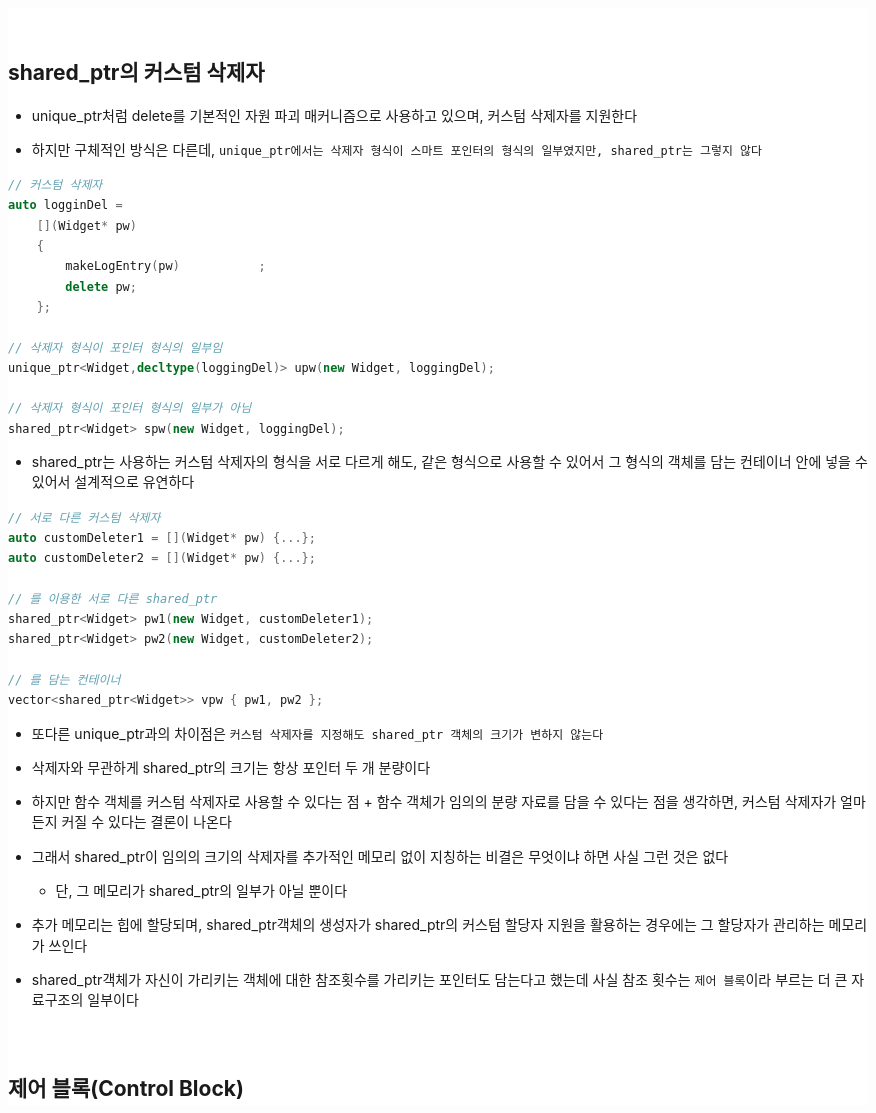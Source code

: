 <br>

## shared_ptr의 커스텀 삭제자

* unique_ptr처럼 delete를 기본적인 자원 파괴 매커니즘으로 사용하고 있으며, 커스텀 삭제자를 지원한다

* 하지만 구체적인 방식은 다른데, `unique_ptr에서는 삭제자 형식이 스마트 포인터의 형식의 일부였지만, shared_ptr는 그렇지 않다`

```c++
// 커스텀 삭제자
auto logginDel = 
    [](Widget* pw)
    {
        makeLogEntry(pw)           ;
        delete pw;
    };

// 삭제자 형식이 포인터 형식의 일부임
unique_ptr<Widget,decltype(loggingDel)> upw(new Widget, loggingDel);

// 삭제자 형식이 포인터 형식의 일부가 아님
shared_ptr<Widget> spw(new Widget, loggingDel);
```

* shared_ptr는 사용하는 커스텀 삭제자의 형식을 서로 다르게 해도, 같은 형식으로 사용할 수 있어서 그 형식의 객체를 담는 컨테이너 안에 넣을 수 있어서 설계적으로 유연하다

```c++
// 서로 다른 커스텀 삭제자
auto customDeleter1 = [](Widget* pw) {...};
auto customDeleter2 = [](Widget* pw) {...};

// 를 이용한 서로 다른 shared_ptr
shared_ptr<Widget> pw1(new Widget, customDeleter1);
shared_ptr<Widget> pw2(new Widget, customDeleter2);

// 를 담는 컨테이너
vector<shared_ptr<Widget>> vpw { pw1, pw2 };
```

* 또다른 unique_ptr과의 차이점은 `커스텀 삭제자를 지정해도 shared_ptr 객체의 크기가 변하지 않는다`

* 삭제자와 무관하게 shared_ptr의 크기는 항상 포인터 두 개 분량이다

* 하지만 함수 객체를 커스텀 삭제자로 사용할 수 있다는 점 + 함수 객체가 임의의 분량 자료를 담을 수 있다는 점을 생각하면, 커스텀 삭제자가 얼마든지 커질 수 있다는 결론이 나온다

* 그래서 shared_ptr이 임의의 크기의 삭제자를 추가적인 메모리 없이 지칭하는 비결은 무엇이냐 하면 사실 그런 것은 없다

  * 단, 그 메모리가 shared_ptr의 일부가 아닐 뿐이다

* 추가 메모리는 힙에 할당되며, shared_ptr객체의 생성자가 shared_ptr의 커스텀 할당자 지원을 활용하는 경우에는 그 할당자가 관리하는 메모리가 쓰인다

* shared_ptr객체가 자신이 가리키는 객체에 대한 참조횟수를 가리키는 포인터도 담는다고 했는데 사실 참조 횟수는 `제어 블록`이라 부르는 더 큰 자료구조의 일부이다

<br>

## 제어 블록(Control Block)
